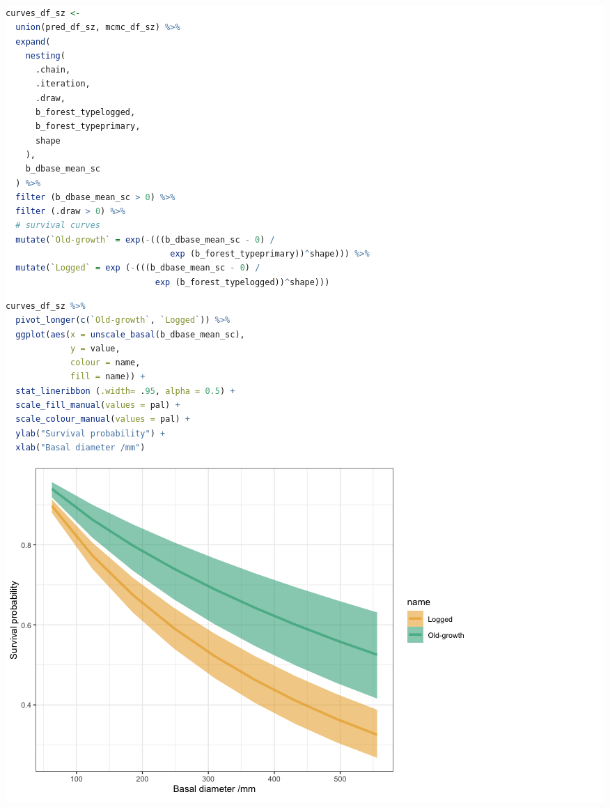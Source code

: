 ``` r
curves_df_sz <-
  union(pred_df_sz, mcmc_df_sz) %>%
  expand(
    nesting(
      .chain,
      .iteration,
      .draw,
      b_forest_typelogged,
      b_forest_typeprimary,
      shape
    ),
    b_dbase_mean_sc
  ) %>%
  filter (b_dbase_mean_sc > 0) %>%
  filter (.draw > 0) %>%
  # survival curves
  mutate(`Old-growth` = exp(-(((b_dbase_mean_sc - 0) /
                                 exp (b_forest_typeprimary))^shape))) %>%
  mutate(`Logged` = exp (-(((b_dbase_mean_sc - 0) /
                              exp (b_forest_typelogged))^shape)))
```

``` r
curves_df_sz %>%
  pivot_longer(c(`Old-growth`, `Logged`)) %>%
  ggplot(aes(x = unscale_basal(b_dbase_mean_sc),
             y = value,
             colour = name,
             fill = name)) +
  stat_lineribbon (.width= .95, alpha = 0.5) +
  scale_fill_manual(values = pal) +
  scale_colour_manual(values = pal) +
  ylab("Survival probability") +
  xlab("Basal diameter /mm")
```

![](figures/2025-08-26_survival-curves/unnamed-chunk-12-1.png)
